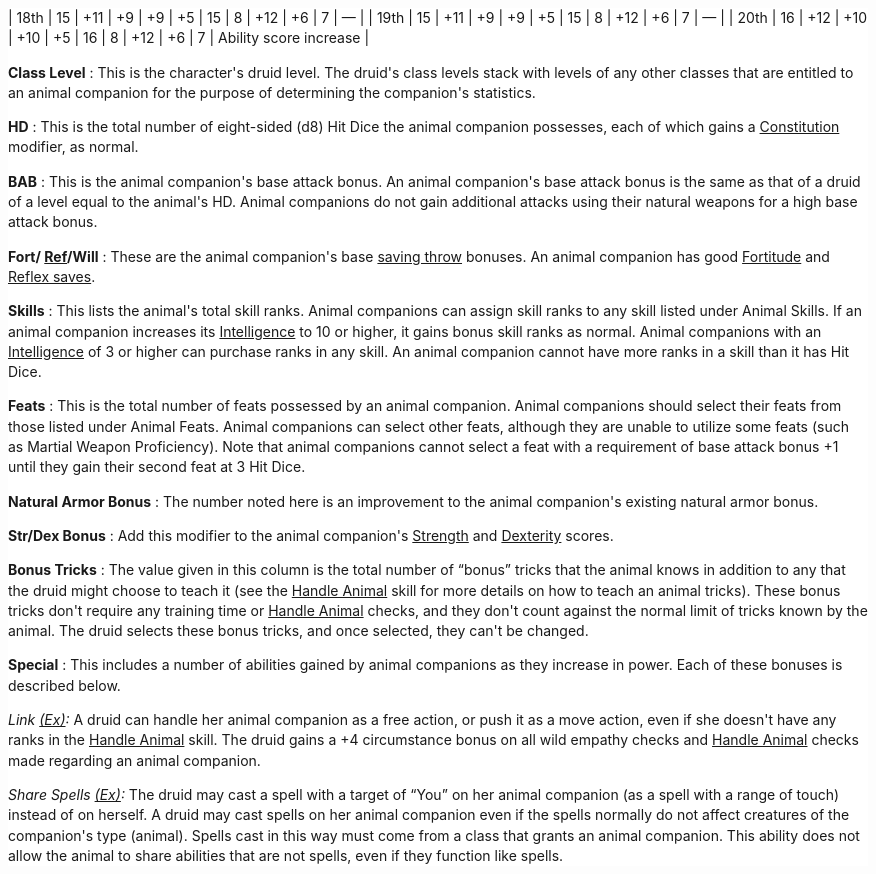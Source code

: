 | 18th | 15 | +11 | +9 | +9 | +5 | 15 | 8 | +12 | +6 | 7 | — |
| 19th | 15 | +11 | +9 | +9 | +5 | 15 | 8 | +12 | +6 | 7 | — |
| 20th | 16 | +12 | +10 | +10 | +5 | 16 | 8 | +12 | +6 | 7 | Ability score increase |

**Class Level** : This is the character's druid level. The druid's class levels stack with levels of any other classes that are entitled to an animal companion for the purpose of determining the companion's statistics.

**HD** : This is the total number of eight-sided (d8) Hit Dice the animal companion possesses, each of which gains a [Constitution](../gettingStarted.md#_constitution) modifier, as normal.

**BAB** : This is the animal companion's base attack bonus. An animal companion's base attack bonus is the same as that of a druid of a level equal to the animal's HD. Animal companions do not gain additional attacks using their natural weapons for a high base attack bonus.

**Fort/ [Ref](../combat.md#_reflex)/Will** : These are the animal companion's base [saving throw](../combat.md#_saving-throws) bonuses. An animal companion has good [Fortitude](../combat.md#_fortitude) and [Reflex saves](../combat.md#_reflex).

**Skills** : This lists the animal's total skill ranks. Animal companions can assign skill ranks to any skill listed under Animal Skills. If an animal companion increases its [Intelligence](../gettingStarted.md#_intelligence) to 10 or higher, it gains bonus skill ranks as normal. Animal companions with an [Intelligence](../gettingStarted.md#_intelligence) of 3 or higher can purchase ranks in any skill. An animal companion cannot have more ranks in a skill than it has Hit Dice.

**Feats** : This is the total number of feats possessed by an animal companion. Animal companions should select their feats from those listed under Animal Feats. Animal companions can select other feats, although they are unable to utilize some feats (such as Martial Weapon Proficiency). Note that animal companions cannot select a feat with a requirement of base attack bonus +1 until they gain their second feat at 3 Hit Dice.

**Natural Armor Bonus** : The number noted here is an improvement to the animal companion's existing natural armor bonus.

**Str/Dex Bonus** : Add this modifier to the animal companion's [Strength](../gettingStarted.md#_strength) and [Dexterity](../gettingStarted.md#_dexterity) scores.

**Bonus Tricks** : The value given in this column is the total number of “bonus” tricks that the animal knows in addition to any that the druid might choose to teach it (see the [Handle Animal](../skills/handleAnimal.md#_handle-animal) skill for more details on how to teach an animal tricks). These bonus tricks don't require any training time or [Handle Animal](../skills/handleAnimal.md#_handle-animal) checks, and they don't count against the normal limit of tricks known by the animal. The druid selects these bonus tricks, and once selected, they can't be changed.

**Special** : This includes a number of abilities gained by animal companions as they increase in power. Each of these bonuses is described below.

_Link [(Ex)](../glossary.md#_extraordinary-abilities-ex):_ A druid can handle her animal companion as a free action, or push it as a move action, even if she doesn't have any ranks in the [Handle Animal](../skills/handleAnimal.md#_handle-animal) skill. The druid gains a +4 circumstance bonus on all wild empathy checks and [Handle Animal](../skills/handleAnimal.md#_handle-animal) checks made regarding an animal companion.

_Share Spells [(Ex)](../glossary.md#_extraordinary-abilities-ex):_ The druid may cast a spell with a target of “You” on her animal companion (as a spell with a range of touch) instead of on herself. A druid may cast spells on her animal companion even if the spells normally do not affect creatures of the companion's type (animal). Spells cast in this way must come from a class that grants an animal companion. This ability does not allow the animal to share abilities that are not spells, even if they function like spells.
